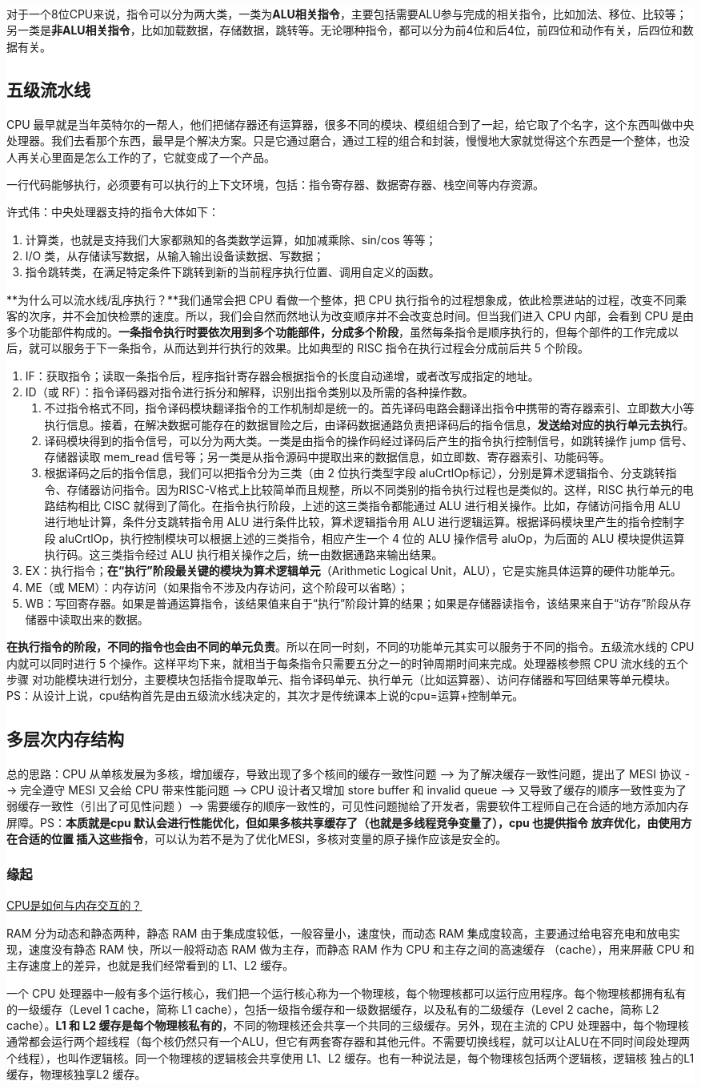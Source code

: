 对于一个8位CPU来说，指令可以分为两大类，一类为**ALU相关指令**，主要包括需要ALU参与完成的相关指令，比如加法、移位、比较等；另一类是**非ALU相关指令**，比如加载数据，存储数据，跳转等。无论哪种指令，都可以分为前4位和后4位，前四位和动作有关，后四位和数据有关。


## 五级流水线

CPU 最早就是当年英特尔的一帮人，他们把储存器还有运算器，很多不同的模块、模组组合到了一起，给它取了个名字，这个东西叫做中央处理器。我们去看那个东西，最早是个解决方案。只是它通过磨合，通过工程的组合和封装，慢慢地大家就觉得这个东西是一个整体，也没人再关心里面是怎么工作的了，它就变成了一个产品。

一行代码能够执行，必须要有可以执行的上下文环境，包括：指令寄存器、数据寄存器、栈空间等内存资源。

许式伟：中央处理器支持的指令大体如下：
1. 计算类，也就是支持我们大家都熟知的各类数学运算，如加减乘除、sin/cos 等等；
2. I/O 类，从存储读写数据，从输入输出设备读数据、写数据；
3. 指令跳转类，在满足特定条件下跳转到新的当前程序执行位置、调用自定义的函数。

**为什么可以流水线/乱序执行？**我们通常会把 CPU 看做一个整体，把 CPU 执行指令的过程想象成，依此检票进站的过程，改变不同乘客的次序，并不会加快检票的速度。所以，我们会自然而然地认为改变顺序并不会改变总时间。但当我们进入 CPU 内部，会看到 CPU 是由多个功能部件构成的。**一条指令执行时要依次用到多个功能部件，分成多个阶段**，虽然每条指令是顺序执行的，但每个部件的工作完成以后，就可以服务于下一条指令，从而达到并行执行的效果。比如典型的 RISC 指令在执行过程会分成前后共 5 个阶段。

1. IF：获取指令；读取一条指令后，程序指针寄存器会根据指令的长度自动递增，或者改写成指定的地址。
2. ID（或 RF）：指令译码器对指令进行拆分和解释，识别出指令类别以及所需的各种操作数。
    1. 不过指令格式不同，指令译码模块翻译指令的工作机制却是统一的。首先译码电路会翻译出指令中携带的寄存器索引、立即数大小等执行信息。接着，在解决数据可能存在的数据冒险之后，由译码数据通路负责把译码后的指令信息，**发送给对应的执行单元去执行**。
    2. 译码模块得到的指令信号，可以分为两大类。一类是由指令的操作码经过译码后产生的指令执行控制信号，如跳转操作 jump 信号、存储器读取 mem_read 信号等；另一类是从指令源码中提取出来的数据信息，如立即数、寄存器索引、功能码等。
    1. 根据译码之后的指令信息，我们可以把指令分为三类（由 2 位执行类型字段 aluCrtlOp标记），分别是算术逻辑指令、分支跳转指令、存储器访问指令。因为RISC-V格式上比较简单而且规整，所以不同类别的指令执行过程也是类似的。这样，RISC 执行单元的电路结构相比 CISC 就得到了简化。在指令执行阶段，上述的这三类指令都能通过 ALU 进行相关操作。比如，存储访问指令用 ALU 进行地址计算，条件分支跳转指令用 ALU 进行条件比较，算术逻辑指令用 ALU 进行逻辑运算。根据译码模块里产生的指令控制字段 aluCrtlOp，执行控制模块可以根据上述的三类指令，相应产生一个 4 位的 ALU 操作信号 aluOp，为后面的 ALU 模块提供运算执行码。这三类指令经过 ALU 执行相关操作之后，统一由数据通路来输出结果。
3. EX：执行指令；**在“执行”阶段最关键的模块为算术逻辑单元**（Arithmetic Logical Unit，ALU），它是实施具体运算的硬件功能单元。
4. ME（或 MEM）：内存访问（如果指令不涉及内存访问，这个阶段可以省略）；
5. WB：写回寄存器。如果是普通运算指令，该结果值来自于“执行”阶段计算的结果；如果是存储器读指令，该结果来自于“访存”阶段从存储器中读取出来的数据。

**在执行指令的阶段，不同的指令也会由不同的单元负责**。所以在同一时刻，不同的功能单元其实可以服务于不同的指令。五级流水线的 CPU 内就可以同时进行 5 个操作。这样平均下来，就相当于每条指令只需要五分之一的时钟周期时间来完成。处理器核参照 CPU 流水线的五个步骤 对功能模块进行划分，主要模块包括指令提取单元、指令译码单元、执行单元（比如运算器）、访问存储器和写回结果等单元模块。PS：从设计上说，cpu结构首先是由五级流水线决定的，其次才是传统课本上说的cpu=运算+控制单元。

## 多层次内存结构

总的思路：CPU 从单核发展为多核，增加缓存，导致出现了多个核间的缓存一致性问题 --> 为了解决缓存一致性问题，提出了 MESI 协议 --> 完全遵守 MESI 又会给 CPU 带来性能问题 --> CPU 设计者又增加 store buffer 和 invalid queue --> 又导致了缓存的顺序一致性变为了弱缓存一致性（引出了可见性问题 ）--> 需要缓存的顺序一致性的，可见性问题抛给了开发者，需要软件工程师自己在合适的地方添加内存屏障。PS：**本质就是cpu 默认会进行性能优化，但如果多核共享缓存了（也就是多线程竞争变量了），cpu 也提供指令 放弃优化，由使用方在合适的位置 插入这些指令**，可以认为若不是为了优化MESI，多核对变量的原子操作应该是安全的。

### 缘起

[CPU是如何与内存交互的？](https://mp.weixin.qq.com/s/2RoVlcS7Tk8zFTGFSo3vFg)

RAM 分为动态和静态两种，静态 RAM 由于集成度较低，一般容量小，速度快，而动态 RAM 集成度较高，主要通过给电容充电和放电实现，速度没有静态 RAM 快，所以一般将动态 RAM 做为主存，而静态 RAM 作为 CPU 和主存之间的高速缓存 （cache），用来屏蔽 CPU 和主存速度上的差异，也就是我们经常看到的 L1、L2 缓存。

一个 CPU 处理器中一般有多个运行核心，我们把一个运行核心称为一个物理核，每个物理核都可以运行应用程序。每个物理核都拥有私有的一级缓存（Level 1 cache，简称 L1 cache），包括一级指令缓存和一级数据缓存，以及私有的二级缓存（Level 2 cache，简称 L2 cache）。**L1 和 L2 缓存是每个物理核私有的**，不同的物理核还会共享一个共同的三级缓存。另外，现在主流的 CPU 处理器中，每个物理核通常都会运行两个超线程（每个核仍然只有一个ALU，但它有两套寄存器和其他元件。不需要切换线程，就可以让ALU在不同时间段处理两个线程），也叫作逻辑核。同一个物理核的逻辑核会共享使用 L1、L2 缓存。也有一种说法是，每个物理核包括两个逻辑核，逻辑核 独占的L1缓存，物理核独享L2 缓存。
